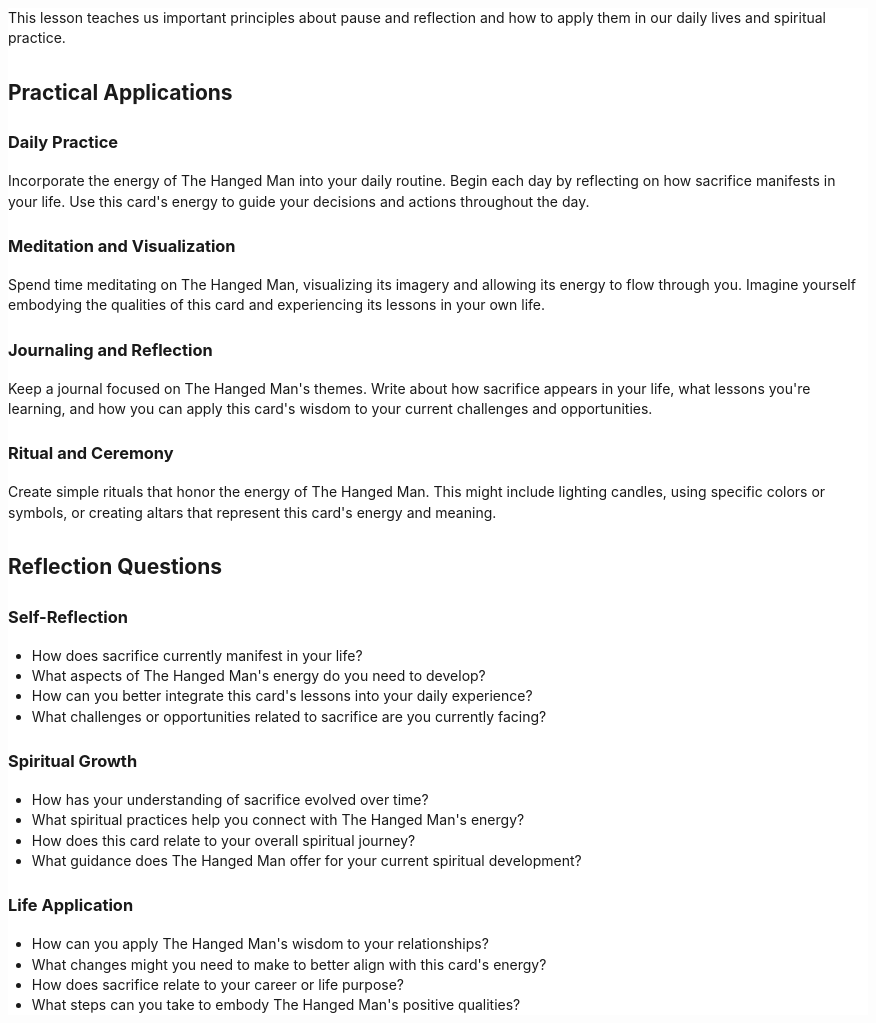This lesson teaches us important principles about pause and reflection and how to apply them in our daily lives and spiritual practice.



## Practical Applications

### Daily Practice

Incorporate the energy of The Hanged Man into your daily routine. Begin each day by reflecting on how sacrifice manifests in your life. Use this card's energy to guide your decisions and actions throughout the day.

### Meditation and Visualization

Spend time meditating on The Hanged Man, visualizing its imagery and allowing its energy to flow through you. Imagine yourself embodying the qualities of this card and experiencing its lessons in your own life.

### Journaling and Reflection

Keep a journal focused on The Hanged Man's themes. Write about how sacrifice appears in your life, what lessons you're learning, and how you can apply this card's wisdom to your current challenges and opportunities.

### Ritual and Ceremony

Create simple rituals that honor the energy of The Hanged Man. This might include lighting candles, using specific colors or symbols, or creating altars that represent this card's energy and meaning.

## Reflection Questions

### Self-Reflection

- How does sacrifice currently manifest in your life?
- What aspects of The Hanged Man's energy do you need to develop?
- How can you better integrate this card's lessons into your daily experience?
- What challenges or opportunities related to sacrifice are you currently facing?

### Spiritual Growth

- How has your understanding of sacrifice evolved over time?
- What spiritual practices help you connect with The Hanged Man's energy?
- How does this card relate to your overall spiritual journey?
- What guidance does The Hanged Man offer for your current spiritual development?

### Life Application

- How can you apply The Hanged Man's wisdom to your relationships?
- What changes might you need to make to better align with this card's energy?
- How does sacrifice relate to your career or life purpose?
- What steps can you take to embody The Hanged Man's positive qualities?
